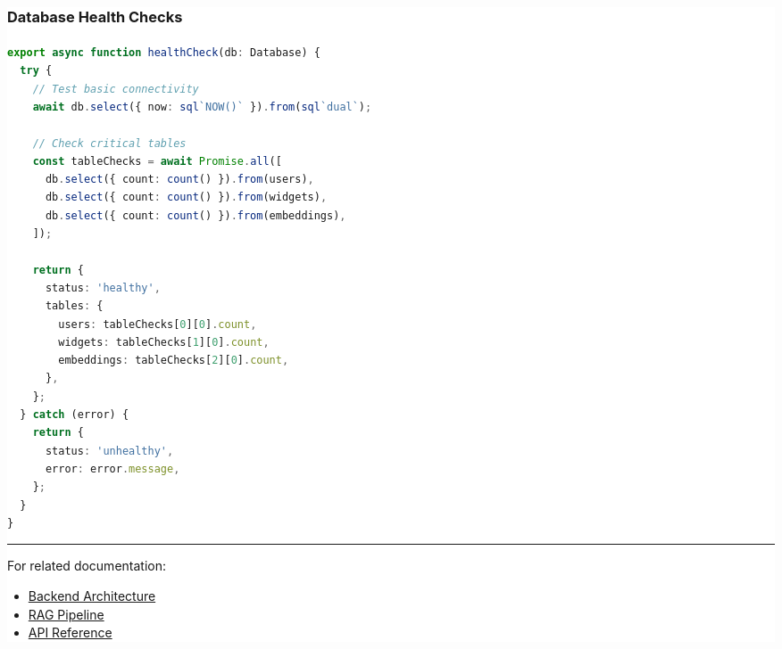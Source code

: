 ### Database Health Checks
```typescript
export async function healthCheck(db: Database) {
  try {
    // Test basic connectivity
    await db.select({ now: sql`NOW()` }).from(sql`dual`);
    
    // Check critical tables
    const tableChecks = await Promise.all([
      db.select({ count: count() }).from(users),
      db.select({ count: count() }).from(widgets),
      db.select({ count: count() }).from(embeddings),
    ]);
    
    return {
      status: 'healthy',
      tables: {
        users: tableChecks[0][0].count,
        widgets: tableChecks[1][0].count,
        embeddings: tableChecks[2][0].count,
      },
    };
  } catch (error) {
    return {
      status: 'unhealthy',
      error: error.message,
    };
  }
}
```

---

For related documentation:
- [Backend Architecture](./BACKEND.md)
- [RAG Pipeline](./RAG-PIPELINE.md)
- [API Reference](../API/README.md)